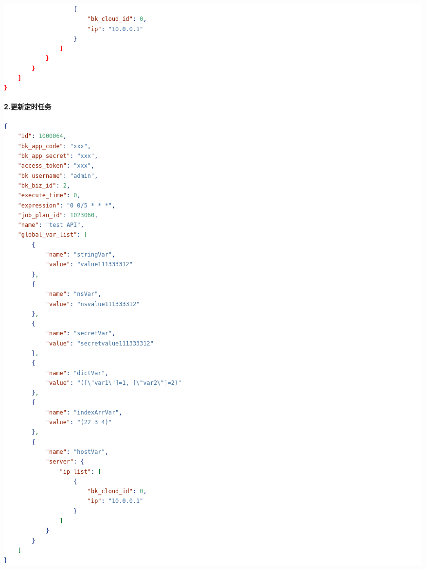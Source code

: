 ```json
                    {
                        "bk_cloud_id": 0,
                        "ip": "10.0.0.1"
                    }
                ]
            }
        }
    ]
}
```
#### 2.更新定时任务
```json
{
    "id": 1000064,
    "bk_app_code": "xxx",
    "bk_app_secret": "xxx",
    "access_token": "xxx",
    "bk_username": "admin",
    "bk_biz_id": 2,
    "execute_time": 0,
    "expression": "0 0/5 * * *",
    "job_plan_id": 1023060,
    "name": "test API",
    "global_var_list": [
        {
            "name": "stringVar",
            "value": "value111333312"
        },
        {
            "name": "nsVar",
            "value": "nsvalue111333312"
        },
        {
            "name": "secretVar",
            "value": "secretvalue111333312"
        },
        {
            "name": "dictVar",
            "value": "([\"var1\"]=1, [\"var2\"]=2)"
        },
        {
            "name": "indexArrVar",
            "value": "(22 3 4)"
        },
        {
            "name": "hostVar",
            "server": {
                "ip_list": [
                    {
                        "bk_cloud_id": 0,
                        "ip": "10.0.0.1"
                    }
                ]
            }
        }
    ]
}
```
